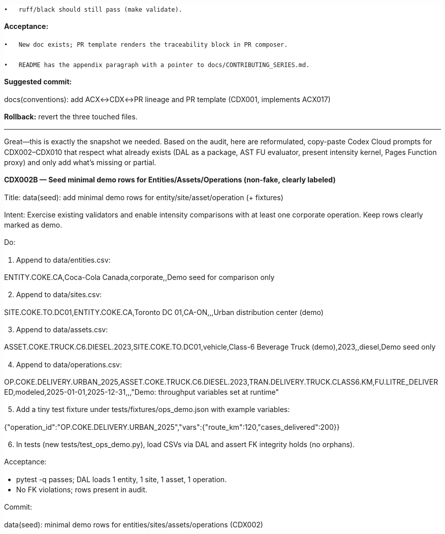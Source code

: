 	•	ruff/black should still pass (make validate).

**Acceptance:**

	•	New doc exists; PR template renders the traceability block in PR composer.

	•	README has the appendix paragraph with a pointer to docs/CONTRIBUTING_SERIES.md.

**Suggested commit:**

docs(conventions): add ACX↔CDX↔PR lineage and PR template (CDX001, implements ACX017)

**Rollback:** revert the three touched files.

***

Great—this is exactly the snapshot we needed. Based on the audit, here are reformulated, copy-paste Codex Cloud prompts for CDX002–CDX010 that respect what already exists (DAL as a package, AST FU evaluator, present intensity kernel, Pages Function proxy) and only add what’s missing or partial.

**CDX002B — Seed minimal demo rows for Entities/Assets/Operations (non-fake, clearly labeled)**

Title: data(seed): add minimal demo rows for entity/site/asset/operation (+ fixtures)

Intent: Exercise existing validators and enable intensity comparisons with at least one corporate operation. Keep rows clearly marked as demo.

Do:

1. Append to data/entities.csv:

ENTITY.COKE.CA,Coca-Cola Canada,corporate,,Demo seed for comparison only

2. Append to data/sites.csv:

SITE.COKE.TO.DC01,ENTITY.COKE.CA,Toronto DC 01,CA-ON,,,Urban distribution center (demo)

3. Append to data/assets.csv:

ASSET.COKE.TRUCK.C6.DIESEL.2023,SITE.COKE.TO.DC01,vehicle,Class-6 Beverage Truck (demo),2023,,diesel,Demo seed only

4. Append to data/operations.csv:

OP.COKE.DELIVERY.URBAN_2025,ASSET.COKE.TRUCK.C6.DIESEL.2023,TRAN.DELIVERY.TRUCK.CLASS6.KM,FU.LITRE_DELIVERED,modeled,2025-01-01,2025-12-31,,,"Demo: throughput variables set at runtime"

5. Add a tiny test fixture under tests/fixtures/ops_demo.json with example variables:

{"operation_id":"OP.COKE.DELIVERY.URBAN_2025","vars":{"route_km":120,"cases_delivered":200}}

6. In tests (new tests/test_ops_demo.py), load CSVs via DAL and assert FK integrity holds (no orphans).

Acceptance:

- pytest -q passes; DAL loads 1 entity, 1 site, 1 asset, 1 operation.
- No FK violations; rows present in audit.

Commit:

data(seed): minimal demo rows for entities/sites/assets/operations (CDX002)
